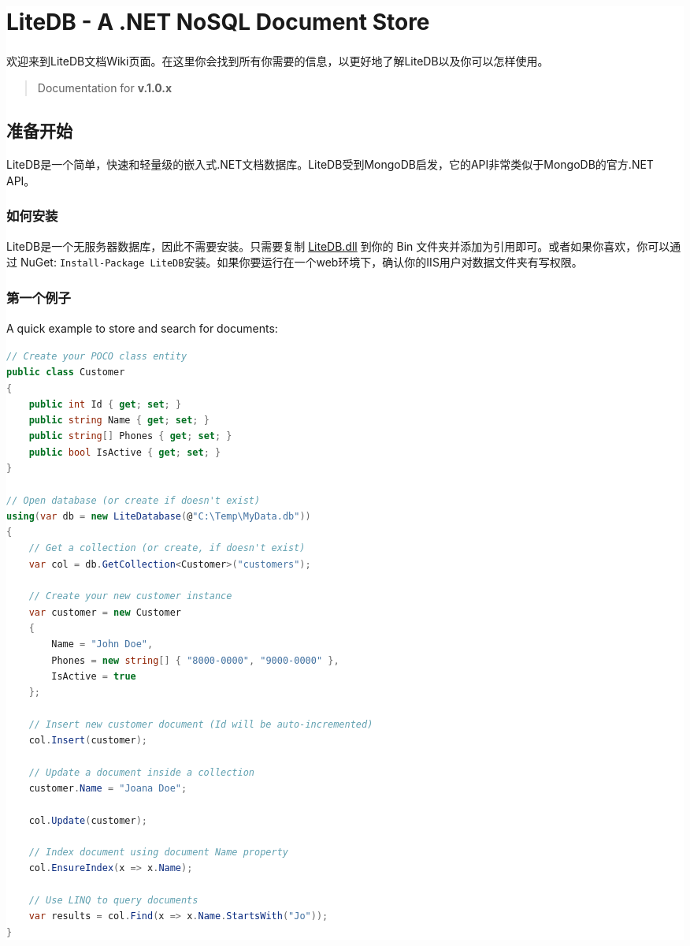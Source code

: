 # LiteDB - A .NET NoSQL Document Store

欢迎来到LiteDB文档Wiki页面。在这里你会找到所有你需要的信息，以更好地了解LiteDB以及你可以怎样使用。

> Documentation for **v.1.0.x**

## 准备开始

LiteDB是一个简单，快速和轻量级的嵌入式.NET文档数据库。LiteDB受到MongoDB启发，它的API非常类似于MongoDB的官方.NET API。

### 如何安装

LiteDB是一个无服务器数据库，因此不需要安装。只需要复制 [LiteDB.dll](https://github.com/mbdavid/LiteDB/releases) 到你的 Bin 文件夹并添加为引用即可。或者如果你喜欢，你可以通过 NuGet: `Install-Package LiteDB`安装。如果你要运行在一个web环境下，确认你的IIS用户对数据文件夹有写权限。

### 第一个例子

A quick example to store and search for documents:

```C#
// Create your POCO class entity
public class Customer
{
    public int Id { get; set; }
    public string Name { get; set; }
    public string[] Phones { get; set; }
    public bool IsActive { get; set; }
}

// Open database (or create if doesn't exist)
using(var db = new LiteDatabase(@"C:\Temp\MyData.db"))
{
	// Get a collection (or create, if doesn't exist)
	var col = db.GetCollection<Customer>("customers");

    // Create your new customer instance
	var customer = new Customer
    { 
        Name = "John Doe", 
        Phones = new string[] { "8000-0000", "9000-0000" }, 
        IsActive = true
    };
	
	// Insert new customer document (Id will be auto-incremented)
	col.Insert(customer);
	
	// Update a document inside a collection
	customer.Name = "Joana Doe";
	
	col.Update(customer);
	
	// Index document using document Name property
	col.EnsureIndex(x => x.Name);
	
	// Use LINQ to query documents
	var results = col.Find(x => x.Name.StartsWith("Jo"));
}
```
